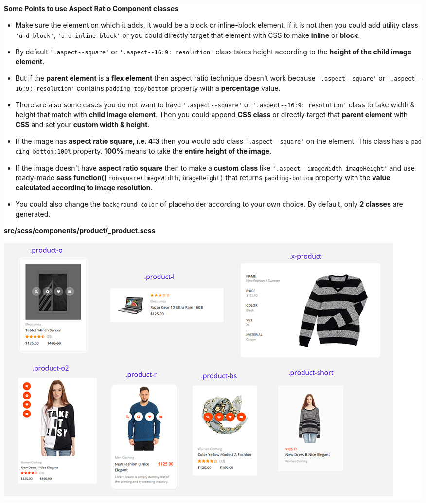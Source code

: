 **Some Points to use Aspect Ratio Component classes**

- Make sure the element on which it adds, it would be a block or inline-block element, if it is not then you could add utility class `'u-d-block'`, `'u-d-inline-block'` or you could directly target that element with CSS to make **inline** or **block**.

- By default `'.aspect--square'` or `'.aspect--16:9: resolution'` class takes height according to the **height of the child image element**.

- But if the **parent element** is a **flex element** then aspect ratio technique doesn't work because `'.aspect--square'` or `'.aspect--16:9: resolution'` contains `padding top/bottom` property with a **percentage** value.

- There are also some cases you do not want to have `'.aspect--square'` or `'.aspect--16:9: resolution'` class to take width & height that match with **child image element**. Then you could append **CSS class** or directly target that **parent element** with **CSS** and set your **custom width & height**.

- If the image has **aspect ratio square, i.e. 4:3** then you would add class `'.aspect--square'` on the element. This class has a `padding-bottom:100%` property. **100%** means to take the **entire height of the image**.

- If the image doesn't have **aspect ratio square** then to make a **custom class** like `'.aspect--imageWidth-imageHeight'` and use ready-made **sass function()** `nonsquare(imageWidth,imageHeight)` that returns `padding-bottom` property with the **value calculated according to image resolution**.

- You could also change the `background-color` of placeholder according to your own choice. By default, only **2 classes** are generated.

**src/scss/components/product/_product.scss**

![snap1](/ludus/doc-img/components/9.jpg)
